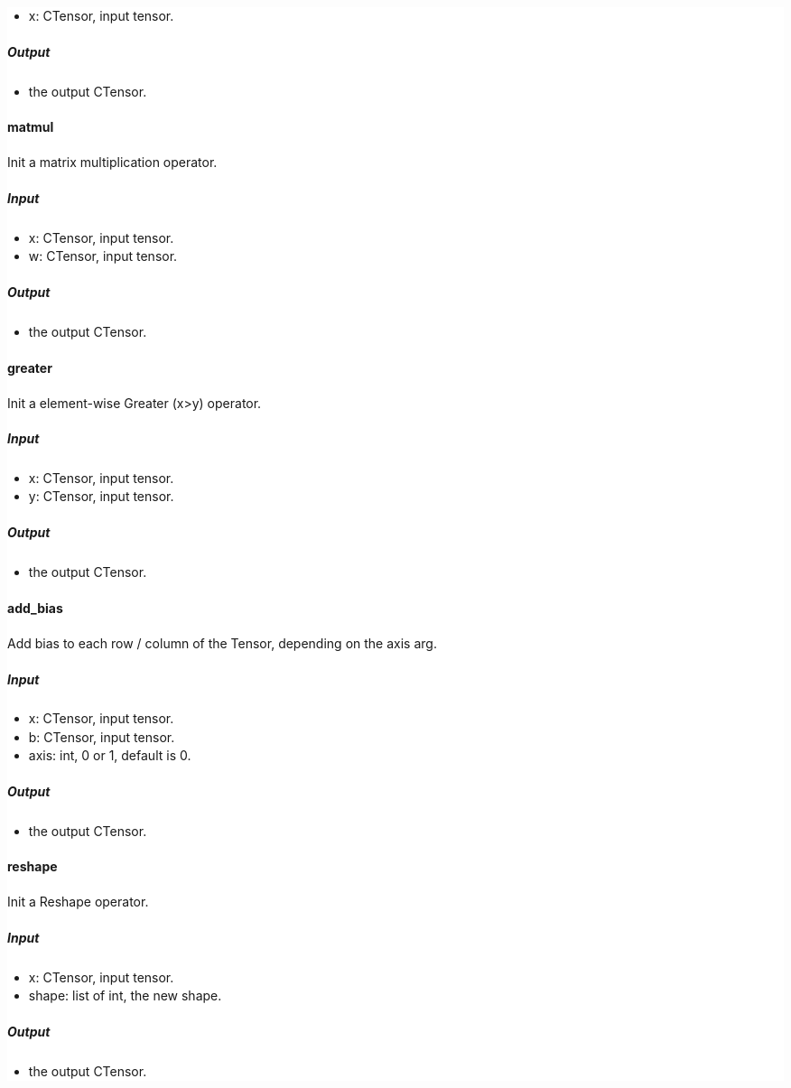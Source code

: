 - x: CTensor, input tensor.

##### Output

- the output CTensor.

#### matmul

Init a matrix multiplication operator.

##### Input

- x: CTensor, input tensor.
- w: CTensor, input tensor.

##### Output

- the output CTensor.

#### greater

Init a element-wise Greater (x>y) operator.

##### Input

- x: CTensor, input tensor.
- y: CTensor, input tensor.

##### Output

- the output CTensor.

#### add_bias

Add bias to each row / column of the Tensor, depending on the axis arg.

##### Input

- x: CTensor, input tensor.
- b: CTensor, input tensor.
- axis: int, 0 or 1, default is 0.

##### Output

- the output CTensor.

#### reshape

Init a Reshape operator.

##### Input

- x: CTensor, input tensor.
- shape: list of int, the new shape.

##### Output

- the output CTensor.
